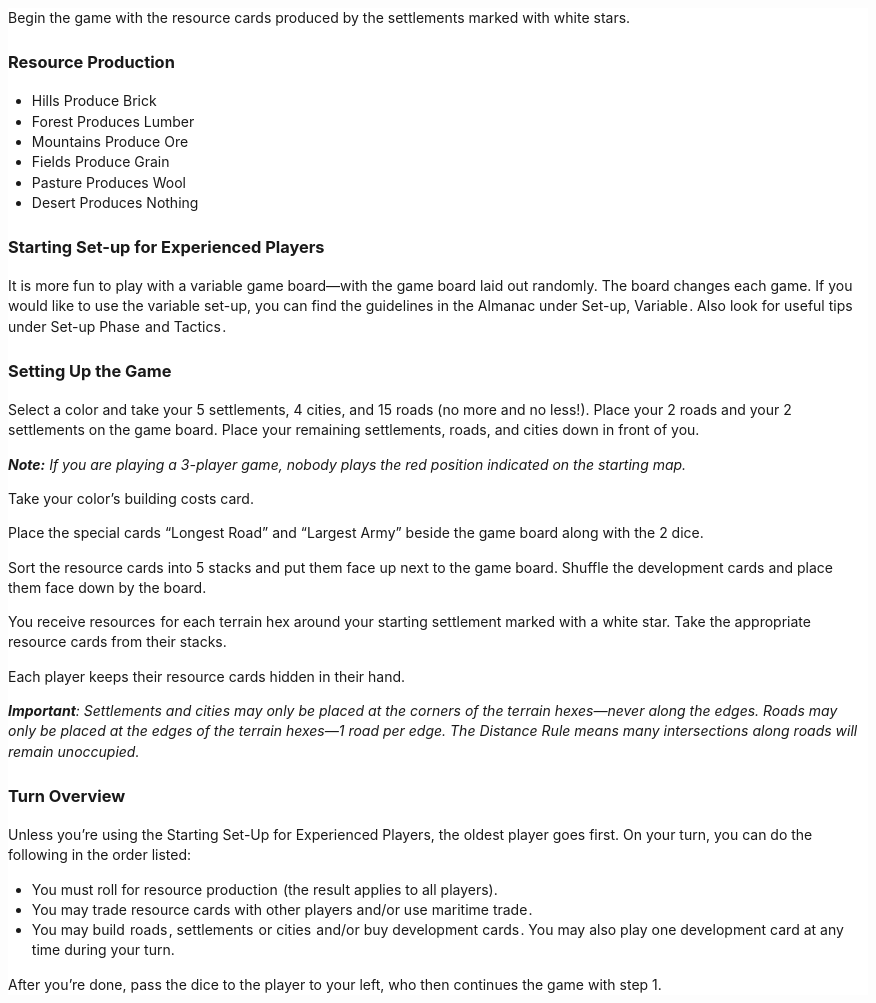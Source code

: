 Begin the game with the resource cards produced by the settlements marked with white stars.

### Resource Production

* Hills Produce Brick
* Forest Produces Lumber
* Mountains Produce Ore
* Fields Produce Grain
* Pasture Produces Wool
* Desert Produces Nothing

### Starting Set-up for Experienced Players

It is more fun to play with a variable game board—with the game board laid out randomly. The board changes each game. If you would like to use the variable set-up, you can find the guidelines in the Almanac under Set-up, Variable . Also look for useful tips under Set-up Phase  and Tactics .

### Setting Up the Game

Select a color and take your 5 settlements, 4 cities, and 15 roads (no more and no less!). Place your 2 roads and your 2 settlements on the game board. Place your remaining settlements, roads, and cities down in front of you.

***Note:** If you are playing a 3-player game, nobody plays the red position indicated on the starting map.*

Take your color’s building costs card.

Place the special cards “Longest Road” and “Largest Army” beside the game board along with the 2 dice.

Sort the resource cards into 5 stacks and put them face up next to the game board. Shuffle the development cards and place them face down by the board.

You receive resources  for each terrain hex around your starting settlement marked with a white star. Take the appropriate resource cards from their stacks.

Each player keeps their resource cards hidden in their hand.

***Important**: Settlements and cities may only be placed at the corners of the terrain hexes—never along the edges. Roads may only be placed at the edges of the terrain hexes—1 road per edge. The Distance Rule means many intersections along roads will remain unoccupied.*

### Turn Overview

Unless you’re using the Starting Set-Up for Experienced Players, the oldest player goes first. On your turn, you can do the following in the order listed:

* You must roll for resource production  (the result applies to all players).
* You may trade resource cards with other players and/or use maritime trade .
* You may build  roads , settlements  or cities  and/or buy development cards . You may also play one development card at any time during your turn.

After you’re done, pass the dice to the player to your left, who then continues the game with step 1.
